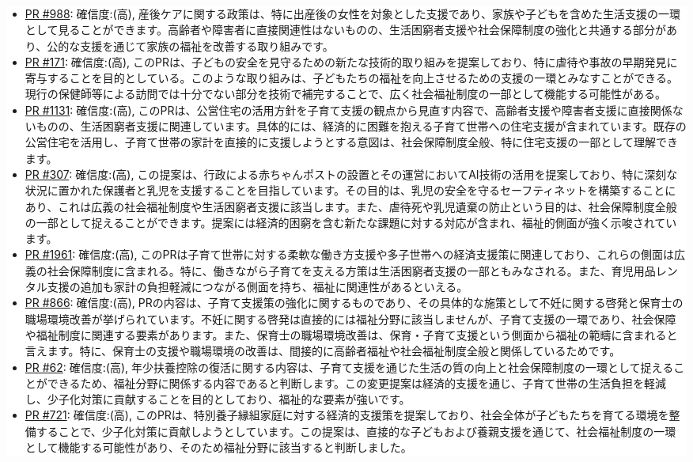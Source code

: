 - [PR #988](https://github.com/team-mirai/policy/pull/988): 確信度:(高), 産後ケアに関する政策は、特に出産後の女性を対象とした支援であり、家族や子どもを含めた生活支援の一環として見ることができます。高齢者や障害者に直接関連性はないものの、生活困窮者支援や社会保障制度の強化と共通する部分があり、公的な支援を通じて家族の福祉を改善する取り組みです。
- [PR #171](https://github.com/team-mirai/policy/pull/171): 確信度:(高), このPRは、子どもの安全を見守るための新たな技術的取り組みを提案しており、特に虐待や事故の早期発見に寄与することを目的としている。このような取り組みは、子どもたちの福祉を向上させるための支援の一環とみなすことができる。現行の保健師等による訪問では十分でない部分を技術で補完することで、広く社会福祉制度の一部として機能する可能性がある。
- [PR #1131](https://github.com/team-mirai/policy/pull/1131): 確信度:(高), このPRは、公営住宅の活用方針を子育て支援の観点から見直す内容で、高齢者支援や障害者支援に直接関係ないものの、生活困窮者支援に関連しています。具体的には、経済的に困難を抱える子育て世帯への住宅支援が含まれています。既存の公営住宅を活用し、子育て世帯の家計を直接的に支援しようとする意図は、社会保障制度全般、特に住宅支援の一部として理解できます。
- [PR #307](https://github.com/team-mirai/policy/pull/307): 確信度:(高), この提案は、行政による赤ちゃんポストの設置とその運営においてAI技術の活用を提案しており、特に深刻な状況に置かれた保護者と乳児を支援することを目指しています。その目的は、乳児の安全を守るセーフティネットを構築することにあり、これは広義の社会福祉制度や生活困窮者支援に該当します。また、虐待死や乳児遺棄の防止という目的は、社会保障制度全般の一部として捉えることができます。提案には経済的困窮を含む新たな課題に対する対応が含まれ、福祉的側面が強く示唆されています。
- [PR #1961](https://github.com/team-mirai/policy/pull/1961): 確信度:(高), このPRは子育て世帯に対する柔軟な働き方支援や多子世帯への経済支援策に関連しており、これらの側面は広義の社会保障制度に含まれる。特に、働きながら子育てを支える方策は生活困窮者支援の一部ともみなされる。また、育児用品レンタル支援の追加も家計の負担軽減につながる側面を持ち、福祉に関連性があるといえる。
- [PR #866](https://github.com/team-mirai/policy/pull/866): 確信度:(高), PRの内容は、子育て支援策の強化に関するものであり、その具体的な施策として不妊に関する啓発と保育士の職場環境改善が挙げられています。不妊に関する啓発は直接的には福祉分野に該当しませんが、子育て支援の一環であり、社会保障や福祉制度に関連する要素があります。また、保育士の職場環境改善は、保育・子育て支援という側面から福祉の範疇に含まれると言えます。特に、保育士の支援や職場環境の改善は、間接的に高齢者福祉や社会福祉制度全般と関係しているためです。
- [PR #62](https://github.com/team-mirai/policy/pull/62): 確信度:(高), 年少扶養控除の復活に関する内容は、子育て支援を通じた生活の質の向上と社会保障制度の一環として捉えることができるため、福祉分野に関係する内容であると判断します。この変更提案は経済的支援を通じ、子育て世帯の生活負担を軽減し、少子化対策に貢献することを目的としており、福祉的な要素が強いです。
- [PR #721](https://github.com/team-mirai/policy/pull/721): 確信度:(高), このPRは、特別養子縁組家庭に対する経済的支援策を提案しており、社会全体が子どもたちを育てる環境を整備することで、少子化対策に貢献しようとしています。この提案は、直接的な子どもおよび養親支援を通じて、社会福祉制度の一環として機能する可能性があり、そのため福祉分野に該当すると判断しました。
